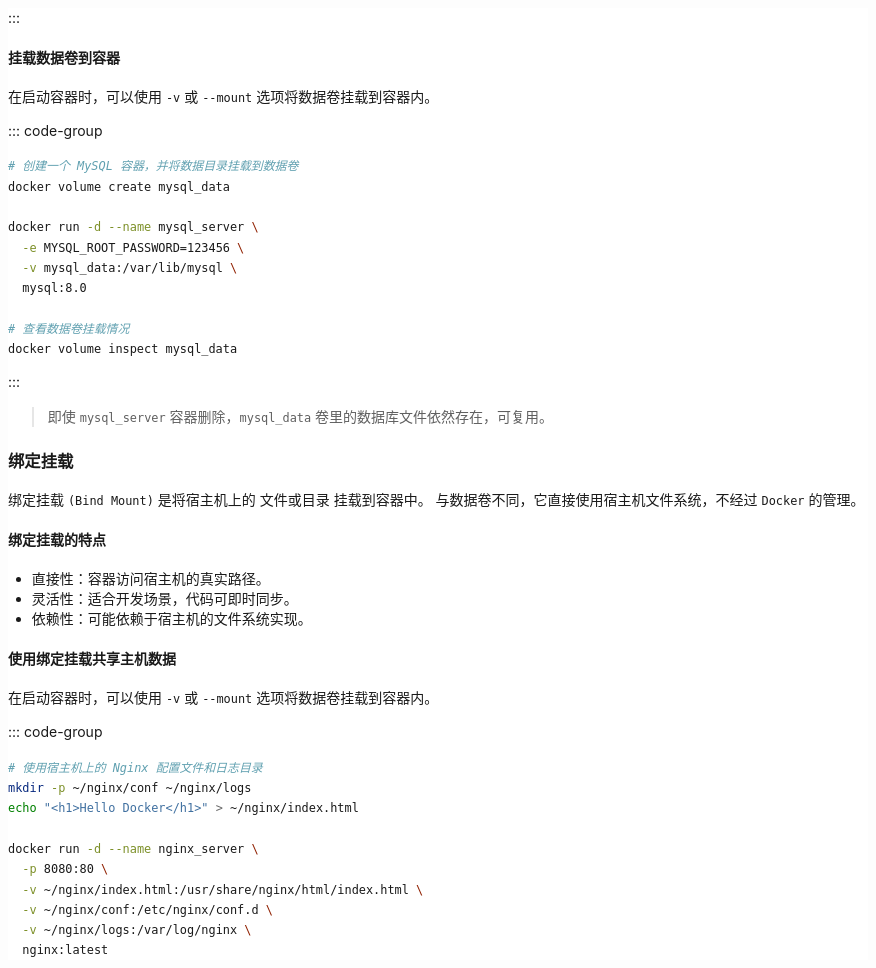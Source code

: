 :::

#### 挂载数据卷到容器

在启动容器时，可以使用 `-v` 或 `--mount` 选项将数据卷挂载到容器内。

::: code-group

```bash [] {}
# 创建一个 MySQL 容器，并将数据目录挂载到数据卷
docker volume create mysql_data

docker run -d --name mysql_server \
  -e MYSQL_ROOT_PASSWORD=123456 \
  -v mysql_data:/var/lib/mysql \
  mysql:8.0

# 查看数据卷挂载情况
docker volume inspect mysql_data

```

:::

> 即使 `mysql_server` 容器删除，`mysql_data` 卷里的数据库文件依然存在，可复用。

### 绑定挂载

绑定挂载 `(Bind Mount)` 是将宿主机上的 文件或目录 挂载到容器中。
与数据卷不同，它直接使用宿主机文件系统，不经过 `Docker` 的管理。

#### 绑定挂载的特点

- 直接性：容器访问宿主机的真实路径。
- 灵活性：适合开发场景，代码可即时同步。
- 依赖性：可能依赖于宿主机的文件系统实现。

#### 使用绑定挂载共享主机数据

在启动容器时，可以使用 `-v` 或 `--mount` 选项将数据卷挂载到容器内。

::: code-group

```bash [] {}
# 使用宿主机上的 Nginx 配置文件和日志目录
mkdir -p ~/nginx/conf ~/nginx/logs
echo "<h1>Hello Docker</h1>" > ~/nginx/index.html

docker run -d --name nginx_server \
  -p 8080:80 \
  -v ~/nginx/index.html:/usr/share/nginx/html/index.html \
  -v ~/nginx/conf:/etc/nginx/conf.d \
  -v ~/nginx/logs:/var/log/nginx \
  nginx:latest

```
